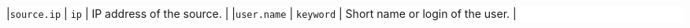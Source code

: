 |`source.ip` | `ip` | IP address of the source. |
|`user.name` | `keyword` | Short name or login of the user. |

